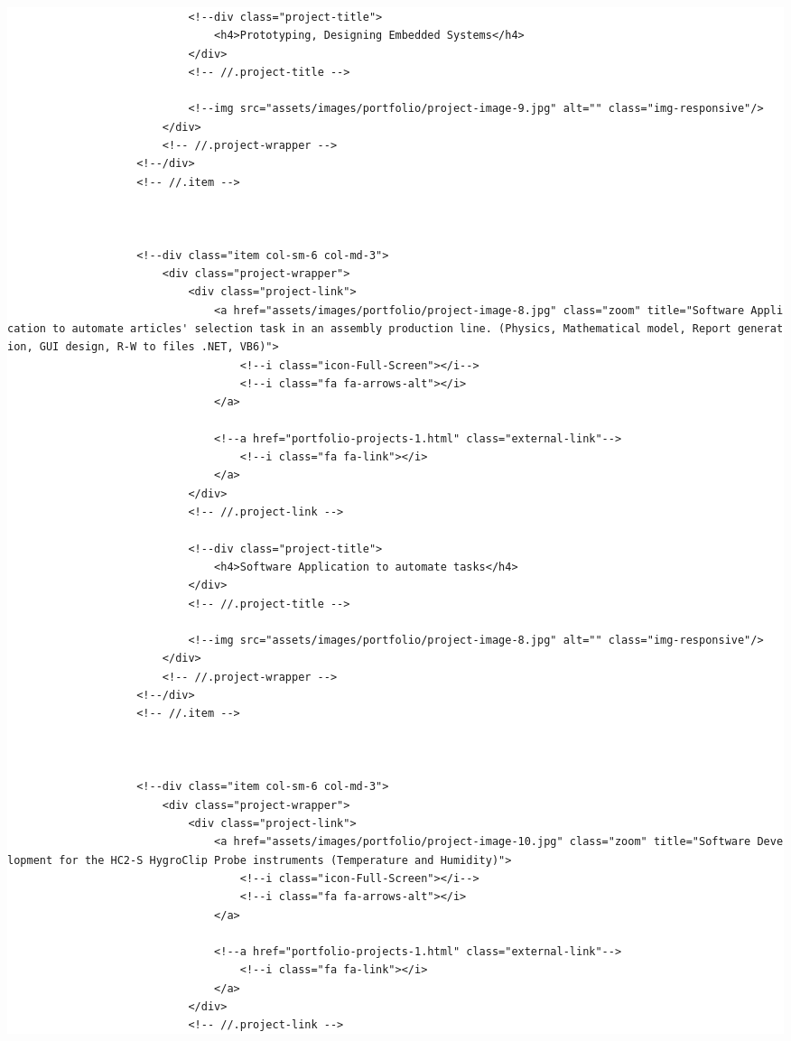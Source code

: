                                 <!--div class="project-title">
                                    <h4>Prototyping, Designing Embedded Systems</h4>
                                </div>
                                <!-- //.project-title -->

                                <!--img src="assets/images/portfolio/project-image-9.jpg" alt="" class="img-responsive"/>
                            </div>
                            <!-- //.project-wrapper -->
                        <!--/div>
                        <!-- //.item -->



                        <!--div class="item col-sm-6 col-md-3">
                            <div class="project-wrapper">
                                <div class="project-link">
                                    <a href="assets/images/portfolio/project-image-8.jpg" class="zoom" title="Software Application to automate articles' selection task in an assembly production line. (Physics, Mathematical model, Report generation, GUI design, R-W to files .NET, VB6)">
                                        <!--i class="icon-Full-Screen"></i-->
                                        <!--i class="fa fa-arrows-alt"></i>
                                    </a>

                                    <!--a href="portfolio-projects-1.html" class="external-link"-->
                                        <!--i class="fa fa-link"></i>
                                    </a>
                                </div>
                                <!-- //.project-link -->

                                <!--div class="project-title">
                                    <h4>Software Application to automate tasks</h4>
                                </div>
                                <!-- //.project-title -->

                                <!--img src="assets/images/portfolio/project-image-8.jpg" alt="" class="img-responsive"/>
                            </div>
                            <!-- //.project-wrapper -->
                        <!--/div>
                        <!-- //.item -->
                        
                        
                     
                        <!--div class="item col-sm-6 col-md-3">
                            <div class="project-wrapper">
                                <div class="project-link">
                                    <a href="assets/images/portfolio/project-image-10.jpg" class="zoom" title="Software Development for the HC2-S HygroClip Probe instruments (Temperature and Humidity)">
                                        <!--i class="icon-Full-Screen"></i-->
                                        <!--i class="fa fa-arrows-alt"></i>
                                    </a>

                                    <!--a href="portfolio-projects-1.html" class="external-link"-->
                                        <!--i class="fa fa-link"></i>
                                    </a>
                                </div>
                                <!-- //.project-link -->

